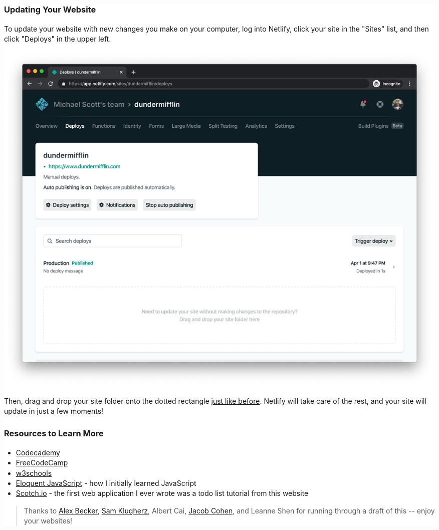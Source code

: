 ### Updating Your Website

To update your website with new changes you make on your computer, log into Netlify, click your site in the "Sites" list, and then click "Deploys" in the upper left.

![Updating the site](./enlight-images/update-site.png)

Then, drag and drop your site folder onto the dotted rectangle [just like before](#upload-to-the-internet). Netlify will take care of the rest, and your site will update in just a few moments!

### Resources to Learn More

- [Codecademy](https://www.codecademy.com/)
- [FreeCodeCamp](https://www.freecodecamp.org/)
- [w3schools](https://www.w3schools.com/)
- [Eloquent JavaScript](https://eloquentjavascript.net/) - how I initially learned JavaScript
- [Scotch.io](https://scotch.io/) - the first web application I ever wrote was a todo list tutorial from this website

> Thanks to [Alex Becker](https://alexmbecker.com/), [Sam Klugherz](https://samklugherz.com/), Albert Cai, [Jacob Cohen](http://jacobcoh.com/), and Leanne Shen for running through a draft of this -- enjoy your websites!
